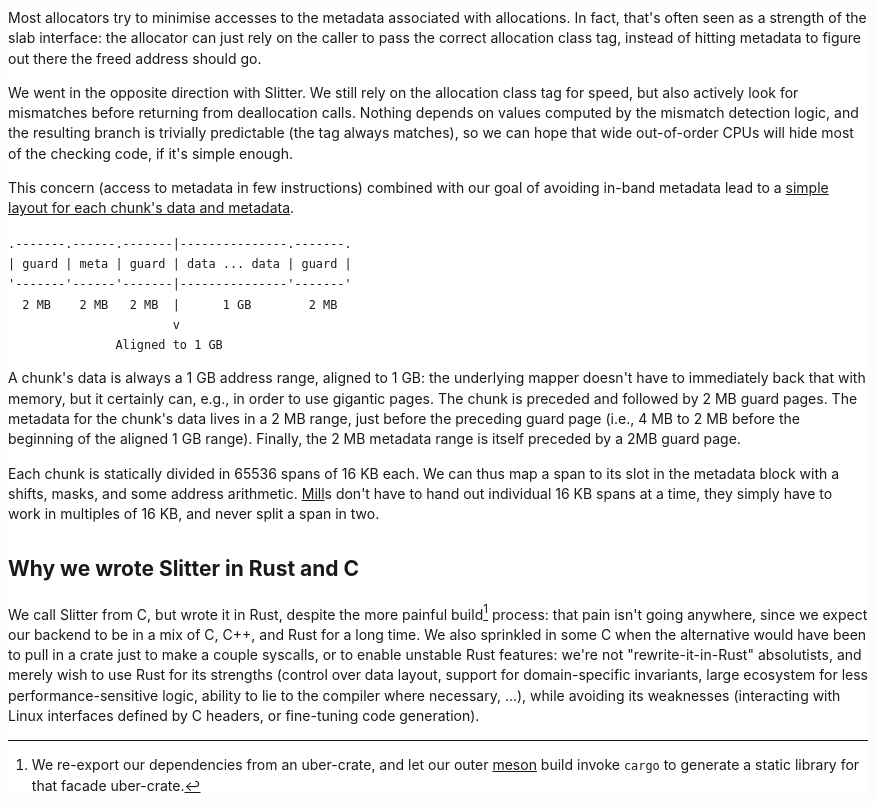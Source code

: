 Most allocators try to minimise accesses to the metadata associated with
allocations.  In fact, that's often seen as a strength of the slab
interface: the allocator can just rely on the caller to pass the
correct allocation class tag, instead of hitting metadata to figure
out there the freed address should go.

We went in the opposite direction with Slitter.  We still rely on the
allocation class tag for speed, but also actively look for mismatches
before returning from deallocation calls. Nothing depends on
values computed by the mismatch detection logic, and the resulting
branch is trivially predictable (the tag always matches), so we can
hope that wide out-of-order CPUs will hide most of the checking
code, if it's simple enough.

This concern (access to metadata in few instructions) combined with
our goal of avoiding in-band metadata lead to a
[simple layout for each chunk's data and metadata](https://github.com/backtrace-labs/slitter/blob/7afb9781fd25b8cee62afa555b9d38f391131044/src/mill.rs#L6-L19).

```
.-------.------.-------|---------------.-------.
| guard | meta | guard | data ... data | guard |
'-------'------'-------|---------------'-------'
  2 MB    2 MB   2 MB  |      1 GB        2 MB
                       v
               Aligned to 1 GB
```

A chunk's data is always a 1 GB address range, aligned to 1 GB: the
underlying mapper doesn't have to immediately back that with memory,
but it certainly can, e.g., in order to use gigantic pages.  The chunk
is preceded and followed by 2 MB guard pages.  The metadata for the
chunk's data lives in a 2 MB range, just before the preceding guard
page (i.e., 4 MB to 2 MB before the beginning of the aligned 1 GB
range).  Finally, the 2 MB metadata range is itself preceded by a 2MB
guard page.

Each chunk is statically divided in 65536 spans of 16 KB each.  We can
thus map a span to its slot in the metadata block with a shifts,
masks, and some address arithmetic.  [Mill](https://github.com/backtrace-labs/slitter/blob/7afb9781fd25b8cee62afa555b9d38f391131044/src/mill.rs)s
don't have to hand out individual 16 KB spans at a time, they simply
have to work in multiples of 16 KB, and never split a span in two.

Why we wrote Slitter in Rust and C
----------------------------------

We call Slitter from C, but wrote it in Rust, despite the
more painful build[^uber-crate] process: that pain isn't going
anywhere, since we expect our backend to be in a mix of C, C++, and
Rust for a long time.  We also sprinkled in some C when the
alternative would have been to pull in a crate just to make a couple
syscalls, or to enable unstable Rust features: we're not
"rewrite-it-in-Rust" absolutists, and merely wish to use Rust for its
strengths (control over data layout, support for domain-specific
invariants, large ecosystem for less performance-sensitive logic, ability to
lie to the compiler where necessary, ...), while avoiding its
weaknesses (interacting with Linux interfaces defined by C headers, or
fine-tuning code generation).


[^blast-radius]: In my experience, their unlimited blast radius is what makes memory management bugs so frustrating to track down.  The design goals of generic memory allocators (e.g., recycling memory quickly) and some implementation strategies (e.g., [in-band metadata](http://phrack.org/issues/57/9.html#article)) make it easy for bugs in one module to show up as broken invariants in a completely unrelated one that happened to share allocation addresses with the former.  [Adversarial thinkers](http://phrack.org/issues/57/8.html#article) will even exploit the absence of isolation to [amplify small programming errors into arbitrary code execution](https://www.openwall.com/articles/JPEG-COM-Marker-Vulnerability).  Of course, one should simply not write bugs, but when they do happen, it's nice to know that the broken code most likely hit itself and its neighbours in the callgraph, and not unrelated code that also uses the same memory allocator (something Windows got right with private heaps).
[^when-does-it-flush]: Linux does not have anything like the [BSD's `MAP_NOSYNC` mmap flag](https://www.freebsd.org/cgi/man.cgi?query=mmap&sektion=2&format=html#:~:text=a%20core%20file.-,MAP_NOSYNC,-Causes%20data%20dirtied).  This has historically created problems for [heavy mmap users like LMDB](https://lkml.org/lkml/2013/9/7/135).  Empirically, Linux's flushing behaviour is much more reasonable these days, especially when dirty pages are a small fraction of physical RAM, as it is for us: in a well configured installation of our backend server, most of the RAM goes to clean file mappings, so only the [`dirty_expire_centisec` timer](https://www.kernel.org/doc/Documentation/sysctl/vm.txt) triggers write-outs, and we haven't been growing the file-backed heap fast enough for the time-based flusher to thrash too much.
[^ub]: There are obvious parallels with undefined behaviour in C and C++...
[^not-as-configurable]: umem also takes a performance hit in order to let object classes define callbacks for object initialisation, recycling, and destruction.  It makes sense to let the allocator do some pre-allocation work: if you're going to incur a cache miss for the first write to an allocation, it's preferable to do so before you immediately want that newly allocated object (yes, profiles will show more cycles in the allocators, but you're just shifting work around, hopefully farther from the critical path). Slitter only supports the bare minimum: objects are either always zero-initialised, or initially zero-filled and later left untouched.  That covers the most common cases, without incurring too many branch mispredictions.
[^but-we-dont-depend-on-it-too-much]: One could be tempted to really rely on it not just for isolation and resilience, but during normal operations.  That sounds like a bad idea (we certainly haven't taken that leap), at least until [Slitter works with Valgrind/ASan/LSan](https://github.com/backtrace-labs/slitter/issues/11): it's easier to debug easily reproducible issues when one can just slot in calls to regular malloc/calloc/free with a dedicated heap debugger.
[^legacy-gcc]: It would be easy to blame the complexity of lock-free code, but the initial version, with C11 atomics, was correct.  Unfortunately, gcc backs C11 atomic `uint128_t`s with locks, so we had to switch to the legacy interface, and that's when the errors crept in.
[^jump]: There isn't much the allocator can do if an application writes to a wild address megabytes away from the base object.  Thankfully, buffer overflows tend to proceed linearly from the actual end of the undersized object.
[^type-stable]: In fact, Slitter actively worsens external fragmentation to guarantee type-stable allocations. We think it's reasonable to sacrifice heap footprint in order to control the blast radius of use-after-frees and double-frees.
[^also-good-for-perf]: That's why we're interested in allocation class tags, but they can also help application and malloc performance.  Some malloc developers are looking into tags for placement (should the allocation be backed by memory local to the NUMA node, with huge pages, ...?) or lifetime (is the allocation immortal, short-lived, or tied to a request?) hints.
[^uber-crate]: We re-export our dependencies from an uber-crate, and let our outer [meson](https://mesonbuild.com/) build invoke `cargo` to generate a static library for that facade uber-crate.
[^bad-linker]: [Rust automatically hides foreign symbols when linking `cdylib`s](https://github.com/rust-lang/rfcs/issues/2771).  We worked around that with static linking, but statically linked rust libraries are mutually incompatible, hence the uber-crate.
[^even-works-for-perf]: And not just for safety or productivity features!  I find it often makes sense to give up on small performance wins (e.g., aggressive autovectorisation or link-time optimisation) when they would make future performance investigations harder.  The latter are higher risk, and only potential benefits, but their upside (order of magnitude improvements) dwarfs guaranteed small wins that freeze the code in time.